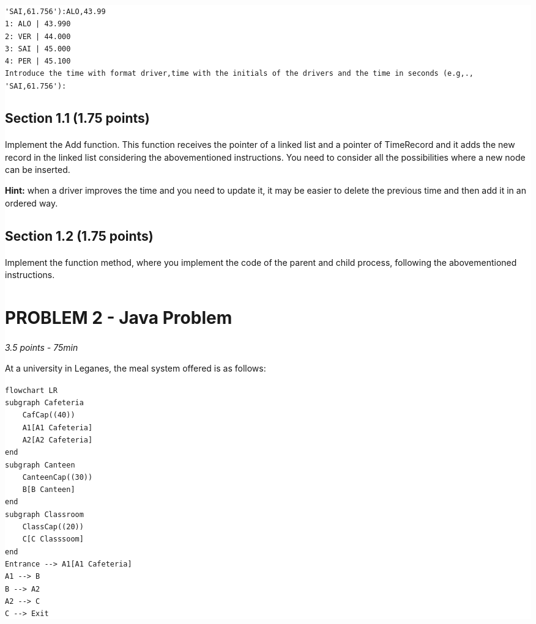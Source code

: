 ```none
'SAI,61.756'):ALO,43.99
1: ALO | 43.990
2: VER | 44.000
3: SAI | 45.000
4: PER | 45.100
Introduce the time with format driver,time with the initials of the drivers and the time in seconds (e.g,.,
'SAI,61.756'):
```

## Section 1.1 (1.75 points)
Implement the Add function. This function receives the pointer of a linked list and a pointer of TimeRecord
and it adds the new record in the linked list considering the abovementioned instructions. You need to
consider all the possibilities where a new node can be inserted.

**Hint:** when a driver improves the time and you need to update it, it may be easier to delete the previous
time and then add it in an ordered way.

## Section 1.2 (1.75 points)
Implement the function method, where you implement the code of the parent and child process, following the
abovementioned instructions.

# PROBLEM 2 - Java Problem
*3.5 points - 75min*

At a university in Leganes, the meal system offered is as follows:

```mermaid
flowchart LR
subgraph Cafeteria
    CafCap((40))
    A1[A1 Cafeteria]
    A2[A2 Cafeteria]
end
subgraph Canteen
    CanteenCap((30))
    B[B Canteen]
end
subgraph Classroom
    ClassCap((20))
    C[C Classsoom]
end
Entrance --> A1[A1 Cafeteria]
A1 --> B
B --> A2
A2 --> C
C --> Exit
```
